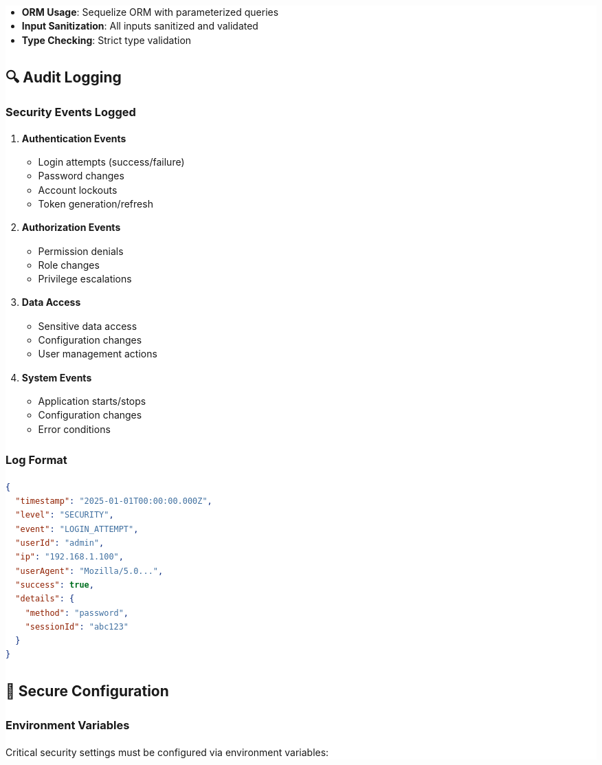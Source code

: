 - **ORM Usage**: Sequelize ORM with parameterized queries
- **Input Sanitization**: All inputs sanitized and validated
- **Type Checking**: Strict type validation

## 🔍 Audit Logging

### Security Events Logged

1. **Authentication Events**
   - Login attempts (success/failure)
   - Password changes
   - Account lockouts
   - Token generation/refresh

2. **Authorization Events**
   - Permission denials
   - Role changes
   - Privilege escalations

3. **Data Access**
   - Sensitive data access
   - Configuration changes
   - User management actions

4. **System Events**
   - Application starts/stops
   - Configuration changes
   - Error conditions

### Log Format

```json
{
  "timestamp": "2025-01-01T00:00:00.000Z",
  "level": "SECURITY",
  "event": "LOGIN_ATTEMPT",
  "userId": "admin",
  "ip": "192.168.1.100",
  "userAgent": "Mozilla/5.0...",
  "success": true,
  "details": {
    "method": "password",
    "sessionId": "abc123"
  }
}
```

## 🔧 Secure Configuration

### Environment Variables

Critical security settings must be configured via environment variables:
